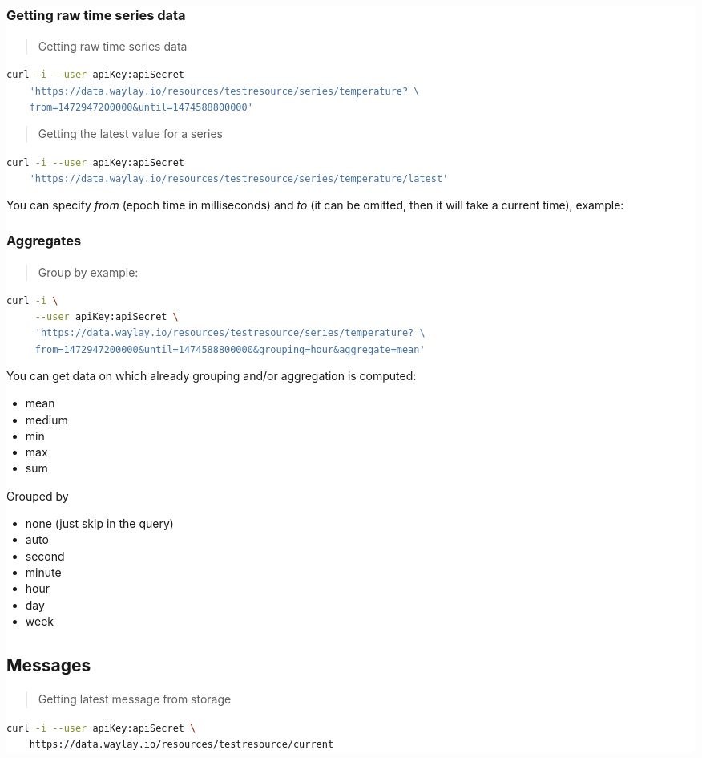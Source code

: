 ### Getting raw time series data

> Getting raw time series data

```bash
curl -i --user apiKey:apiSecret
    'https://data.waylay.io/resources/testresource/series/temperature? \
    from=1472947200000&until=1474588800000'
```

> Getting the latest value for a series

```bash
curl -i --user apiKey:apiSecret
    'https://data.waylay.io/resources/testresource/series/temperature/latest'
```

You can specify *from* (epoch time in milliseconds) and *to* (it can be omitted, then it will take a current time), example:


### Aggregates

> Group by example:

```bash
curl -i \
     --user apiKey:apiSecret \
     'https://data.waylay.io/resources/testresource/series/temperature? \
     from=1472947200000&until=1474588800000&grouping=hour&aggregate=mean'
```

You can get data on which already grouping and/or aggregation is computed:

* mean
* medium
* min
* max
* sum

Grouped by

* none (just skip in the query)
* auto
* second
* minute
* hour
* day
* week


## Messages

> Getting latest message from storage

```bash
curl -i --user apiKey:apiSecret \
    https://data.waylay.io/resources/testresource/current
```
